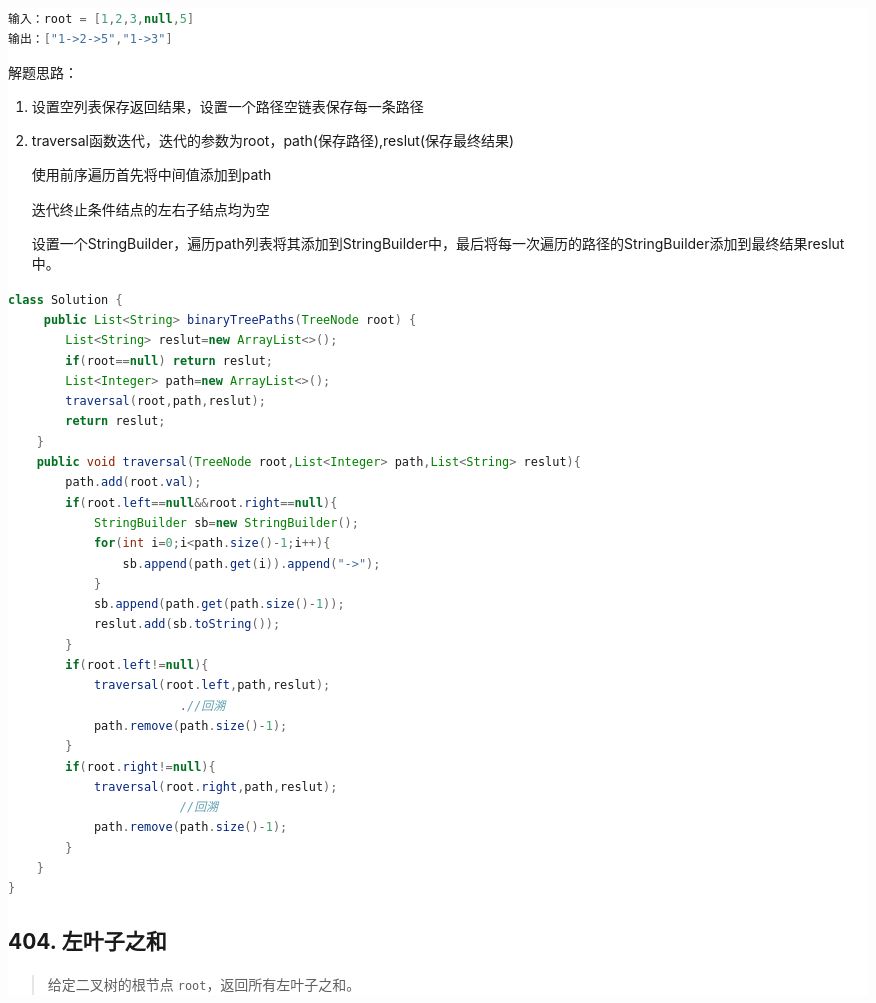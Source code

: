 ```java
输入：root = [1,2,3,null,5]
输出：["1->2->5","1->3"]
```

解题思路：

1. 设置空列表保存返回结果，设置一个路径空链表保存每一条路径
2. traversal函数迭代，迭代的参数为root，path(保存路径),reslut(保存最终结果)
    
    使用前序遍历首先将中间值添加到path
    
    迭代终止条件结点的左右子结点均为空
    
    设置一个StringBuilder，遍历path列表将其添加到StringBuilder中，最后将每一次遍历的路径的StringBuilder添加到最终结果reslut中。
    

```java
class Solution {
     public List<String> binaryTreePaths(TreeNode root) {
        List<String> reslut=new ArrayList<>();
        if(root==null) return reslut;
        List<Integer> path=new ArrayList<>();
        traversal(root,path,reslut);
        return reslut;
    }
    public void traversal(TreeNode root,List<Integer> path,List<String> reslut){
        path.add(root.val);
        if(root.left==null&&root.right==null){
            StringBuilder sb=new StringBuilder();
            for(int i=0;i<path.size()-1;i++){
                sb.append(path.get(i)).append("->");
            }
            sb.append(path.get(path.size()-1));
            reslut.add(sb.toString());
        }
        if(root.left!=null){
            traversal(root.left,path,reslut);
						.//回溯
            path.remove(path.size()-1);
        }
        if(root.right!=null){
            traversal(root.right,path,reslut);
						//回溯
            path.remove(path.size()-1);
        }
    }
}
```

## **404. 左叶子之和**

> 给定二叉树的根节点 `root`，返回所有左叶子之和。
> 
